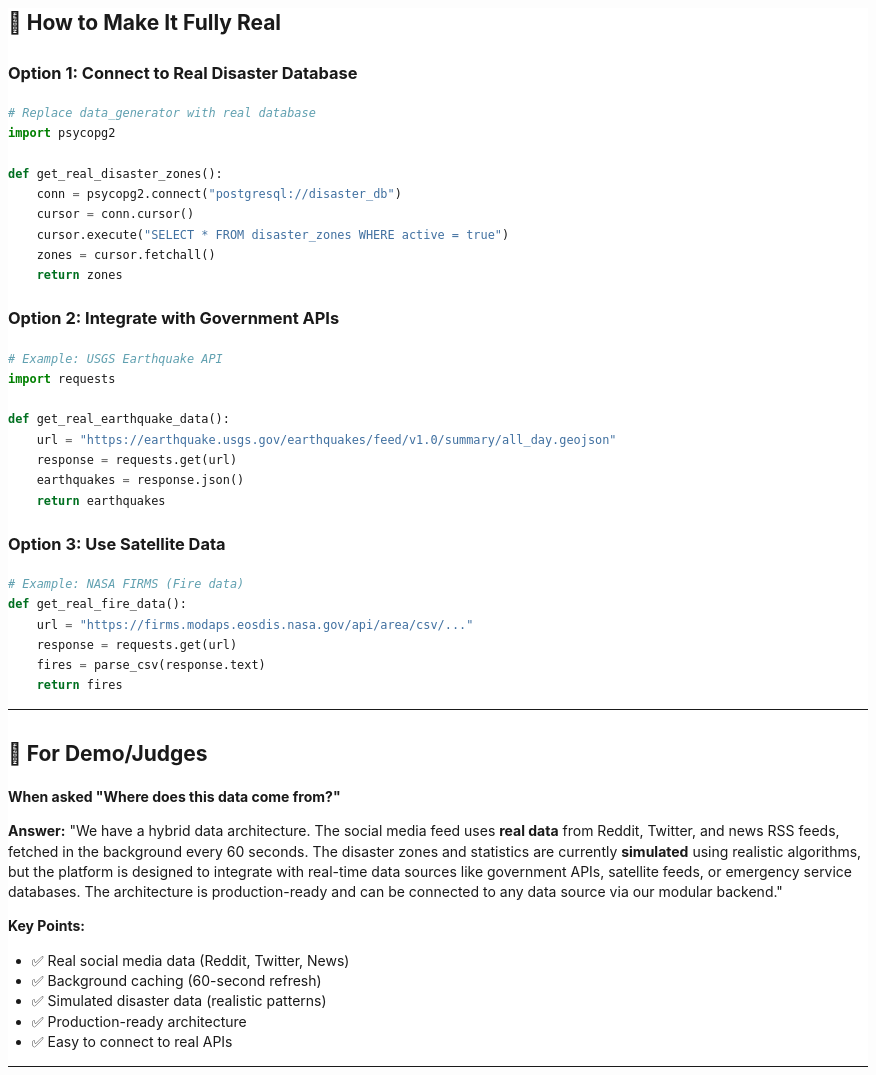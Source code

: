 
## 🔧 How to Make It Fully Real

### **Option 1: Connect to Real Disaster Database**
```python
# Replace data_generator with real database
import psycopg2

def get_real_disaster_zones():
    conn = psycopg2.connect("postgresql://disaster_db")
    cursor = conn.cursor()
    cursor.execute("SELECT * FROM disaster_zones WHERE active = true")
    zones = cursor.fetchall()
    return zones
```

### **Option 2: Integrate with Government APIs**
```python
# Example: USGS Earthquake API
import requests

def get_real_earthquake_data():
    url = "https://earthquake.usgs.gov/earthquakes/feed/v1.0/summary/all_day.geojson"
    response = requests.get(url)
    earthquakes = response.json()
    return earthquakes
```

### **Option 3: Use Satellite Data**
```python
# Example: NASA FIRMS (Fire data)
def get_real_fire_data():
    url = "https://firms.modaps.eosdis.nasa.gov/api/area/csv/..."
    response = requests.get(url)
    fires = parse_csv(response.text)
    return fires
```

---

## 📝 For Demo/Judges

**When asked "Where does this data come from?"**

**Answer:**
"We have a hybrid data architecture. The social media feed uses **real data** from Reddit, Twitter, and news RSS feeds, fetched in the background every 60 seconds. The disaster zones and statistics are currently **simulated** using realistic algorithms, but the platform is designed to integrate with real-time data sources like government APIs, satellite feeds, or emergency service databases. The architecture is production-ready and can be connected to any data source via our modular backend."

**Key Points:**
- ✅ Real social media data (Reddit, Twitter, News)
- ✅ Background caching (60-second refresh)
- ✅ Simulated disaster data (realistic patterns)
- ✅ Production-ready architecture
- ✅ Easy to connect to real APIs

---